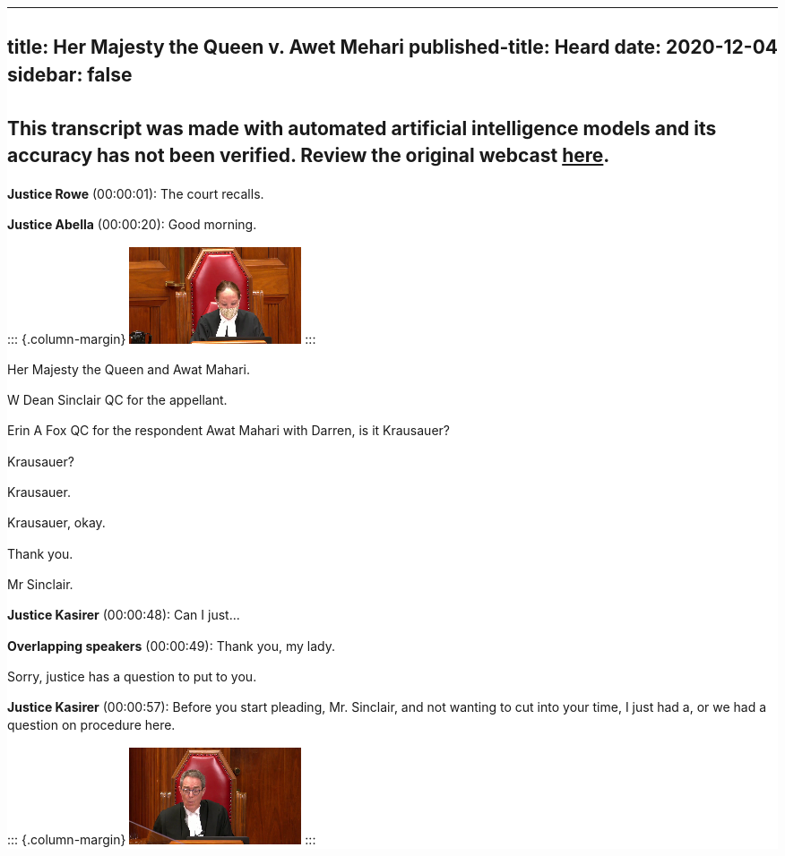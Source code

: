 




---
title: Her Majesty the Queen v. Awet Mehari
published-title: Heard
date: 2020-12-04
sidebar: false
---

This transcript was made with automated artificial intelligence models and its accuracy has not been verified. Review the original webcast [here](https://scc-csc.ca/case-dossier/info/webcast-webdiffusion-eng.aspx?cas=['39109']).
---

**Justice Rowe** (00:00:01): The court recalls.

**Justice Abella** (00:00:20): Good morning.

::: {.column-margin}
![](32.png)
:::

Her Majesty the Queen and Awat Mahari.

W Dean Sinclair QC for the appellant.

Erin A Fox QC for the respondent Awat Mahari with Darren, is it Krausauer?

Krausauer?

Krausauer.

Krausauer, okay.

Thank you.

Mr Sinclair.

**Justice Kasirer** (00:00:48): Can I just...

**Overlapping speakers** (00:00:49): Thank you, my lady.

Sorry, justice has a question to put to you.

**Justice Kasirer** (00:00:57): Before you start pleading, Mr. Sinclair, and not wanting to cut into your time, I just had a, or we had a question on procedure here.

::: {.column-margin}
![](95.png)
:::
